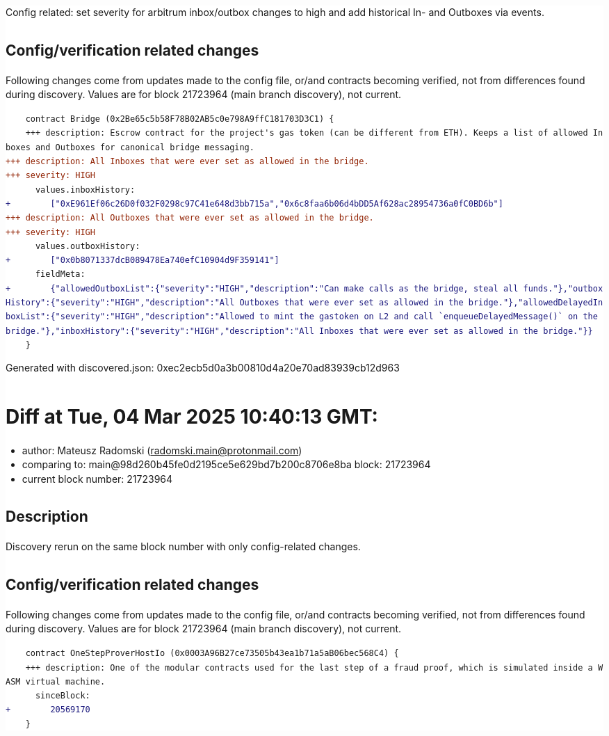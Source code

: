 Config related: set severity for arbitrum inbox/outbox changes to high and add historical In- and Outboxes via events.

## Config/verification related changes

Following changes come from updates made to the config file,
or/and contracts becoming verified, not from differences found during
discovery. Values are for block 21723964 (main branch discovery), not current.

```diff
    contract Bridge (0x2Be65c5b58F78B02AB5c0e798A9ffC181703D3C1) {
    +++ description: Escrow contract for the project's gas token (can be different from ETH). Keeps a list of allowed Inboxes and Outboxes for canonical bridge messaging.
+++ description: All Inboxes that were ever set as allowed in the bridge.
+++ severity: HIGH
      values.inboxHistory:
+        ["0xE961Ef06c26D0f032F0298c97C41e648d3bb715a","0x6c8faa6b06d4bDD5Af628ac28954736a0fC0BD6b"]
+++ description: All Outboxes that were ever set as allowed in the bridge.
+++ severity: HIGH
      values.outboxHistory:
+        ["0x0b8071337dcB089478Ea740efC10904d9F359141"]
      fieldMeta:
+        {"allowedOutboxList":{"severity":"HIGH","description":"Can make calls as the bridge, steal all funds."},"outboxHistory":{"severity":"HIGH","description":"All Outboxes that were ever set as allowed in the bridge."},"allowedDelayedInboxList":{"severity":"HIGH","description":"Allowed to mint the gastoken on L2 and call `enqueueDelayedMessage()` on the bridge."},"inboxHistory":{"severity":"HIGH","description":"All Inboxes that were ever set as allowed in the bridge."}}
    }
```

Generated with discovered.json: 0xec2ecb5d0a3b00810d4a20e70ad83939cb12d963

# Diff at Tue, 04 Mar 2025 10:40:13 GMT:

- author: Mateusz Radomski (<radomski.main@protonmail.com>)
- comparing to: main@98d260b45fe0d2195ce5e629bd7b200c8706e8ba block: 21723964
- current block number: 21723964

## Description

Discovery rerun on the same block number with only config-related changes.

## Config/verification related changes

Following changes come from updates made to the config file,
or/and contracts becoming verified, not from differences found during
discovery. Values are for block 21723964 (main branch discovery), not current.

```diff
    contract OneStepProverHostIo (0x0003A96B27ce73505b43ea1b71a5aB06bec568C4) {
    +++ description: One of the modular contracts used for the last step of a fraud proof, which is simulated inside a WASM virtual machine.
      sinceBlock:
+        20569170
    }
```
